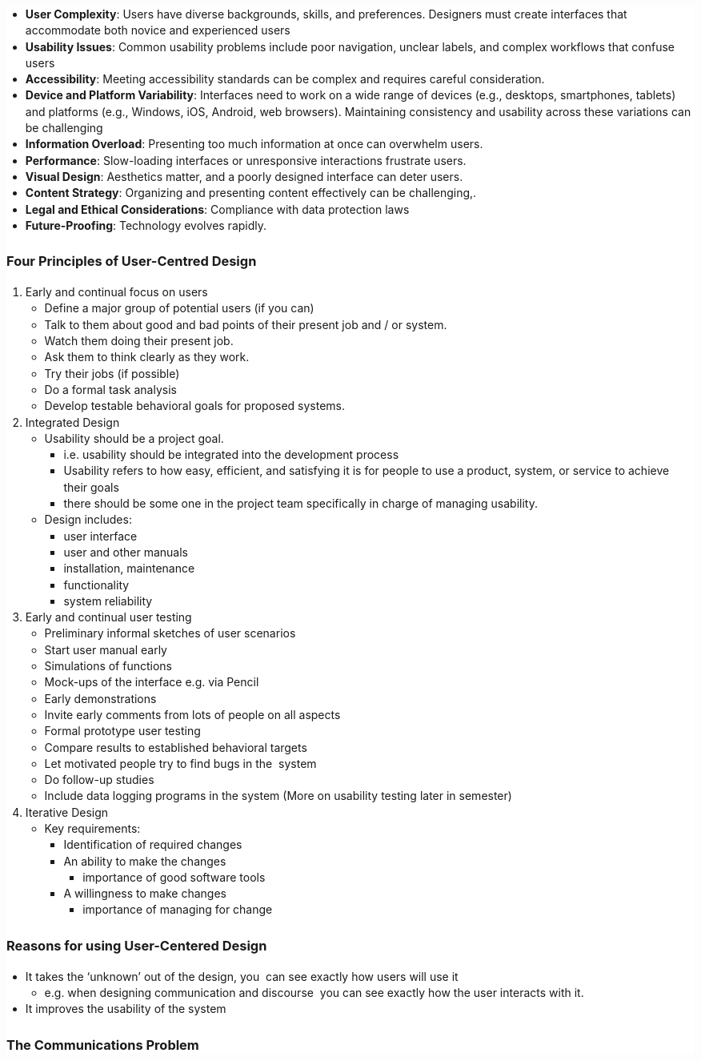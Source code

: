 - **User Complexity**: Users have diverse backgrounds, skills, and preferences. Designers must create interfaces that accommodate both novice and experienced users
- **Usability Issues**: Common usability problems include poor navigation, unclear labels, and complex workflows that confuse users
- **Accessibility**: Meeting accessibility standards can be complex and requires careful consideration.
- **Device and Platform Variability**: Interfaces need to work on a wide range of devices (e.g., desktops, smartphones, tablets) and platforms (e.g., Windows, iOS, Android, web browsers). Maintaining consistency and usability across these variations can be challenging
- **Information Overload**: Presenting too much information at once can overwhelm users.
- **Performance**: Slow-loading interfaces or unresponsive interactions frustrate users.
- **Visual Design**: Aesthetics matter, and a poorly designed interface can deter users.
- **Content Strategy**: Organizing and presenting content effectively can be challenging,.
- **Legal and Ethical Considerations**: Compliance with data protection laws
- **Future-Proofing**: Technology evolves rapidly.
### Four Principles of User-Centred Design
1. Early and continual focus on users
    - Define a major group of potential users (if you can)
    - Talk to them about good and bad points of their present job and / or system.
    - Watch them doing their present job.
    - Ask them to think clearly as they work.
    - Try their jobs (if possible)
    - Do a formal task analysis
    - Develop testable behavioral goals for proposed systems.
2. Integrated Design
    - Usability should be a project goal.
        - i.e. usability should be integrated into the development process
        - Usability refers to how easy, efficient, and satisfying it is for people to use a product, system, or service to achieve their goals
        - there should be some one in the project team specifically in charge of managing usability.
    - Design includes:
        - user interface
        - user and other manuals
        - installation, maintenance
        - functionality
        - system reliability
3. Early and continual user testing
    - Preliminary informal sketches of user scenarios
    - Start user manual early
    - Simulations of functions
    - Mock-ups of the interface e.g. via Pencil
    - Early demonstrations
    - Invite early comments from lots of people on all aspects
    - Formal prototype user testing
    - Compare results to established behavioral targets
    - Let motivated people try to find bugs in the  system
    - Do follow-up studies
    - Include data logging programs in the system (More on usability testing later in semester)
4. Iterative Design
    - Key requirements:
        - Identification of required changes
        - An ability to make the changes
            - importance of good software tools
        - A willingness to make changes
            - importance of managing for change
### Reasons for using User-Centered Design
- It takes the ‘unknown’ out of the design, you  can see exactly how users will use it
    - e.g. when designing communication and discourse  you can see exactly how the user interacts with it.
- It improves the usability of the system
### The Communications Problem